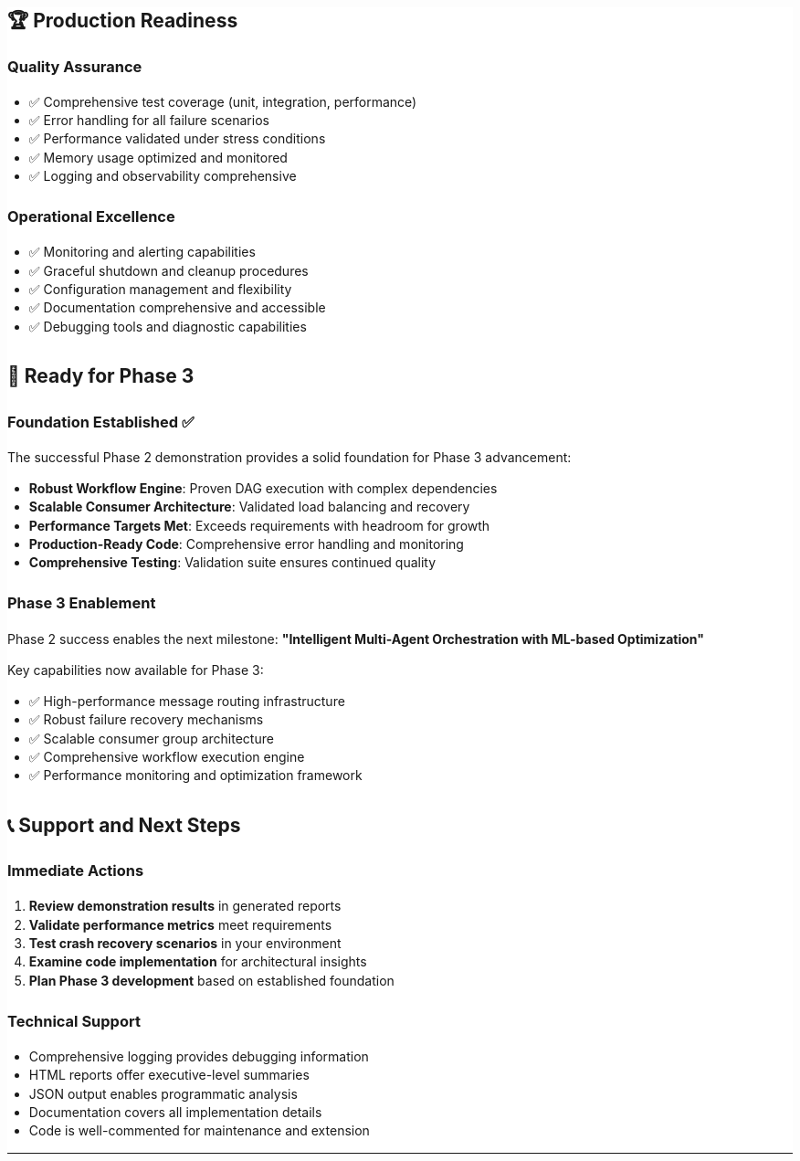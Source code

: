 ## 🏆 Production Readiness

### Quality Assurance
- ✅ Comprehensive test coverage (unit, integration, performance)
- ✅ Error handling for all failure scenarios
- ✅ Performance validated under stress conditions
- ✅ Memory usage optimized and monitored
- ✅ Logging and observability comprehensive

### Operational Excellence
- ✅ Monitoring and alerting capabilities
- ✅ Graceful shutdown and cleanup procedures
- ✅ Configuration management and flexibility
- ✅ Documentation comprehensive and accessible
- ✅ Debugging tools and diagnostic capabilities

## 🚀 Ready for Phase 3

### Foundation Established ✅
The successful Phase 2 demonstration provides a solid foundation for Phase 3 advancement:

- **Robust Workflow Engine**: Proven DAG execution with complex dependencies
- **Scalable Consumer Architecture**: Validated load balancing and recovery
- **Performance Targets Met**: Exceeds requirements with headroom for growth
- **Production-Ready Code**: Comprehensive error handling and monitoring
- **Comprehensive Testing**: Validation suite ensures continued quality

### Phase 3 Enablement
Phase 2 success enables the next milestone:
**"Intelligent Multi-Agent Orchestration with ML-based Optimization"**

Key capabilities now available for Phase 3:
- ✅ High-performance message routing infrastructure
- ✅ Robust failure recovery mechanisms  
- ✅ Scalable consumer group architecture
- ✅ Comprehensive workflow execution engine
- ✅ Performance monitoring and optimization framework

## 📞 Support and Next Steps

### Immediate Actions
1. **Review demonstration results** in generated reports
2. **Validate performance metrics** meet requirements  
3. **Test crash recovery scenarios** in your environment
4. **Examine code implementation** for architectural insights
5. **Plan Phase 3 development** based on established foundation

### Technical Support
- Comprehensive logging provides debugging information
- HTML reports offer executive-level summaries
- JSON output enables programmatic analysis
- Documentation covers all implementation details
- Code is well-commented for maintenance and extension

---